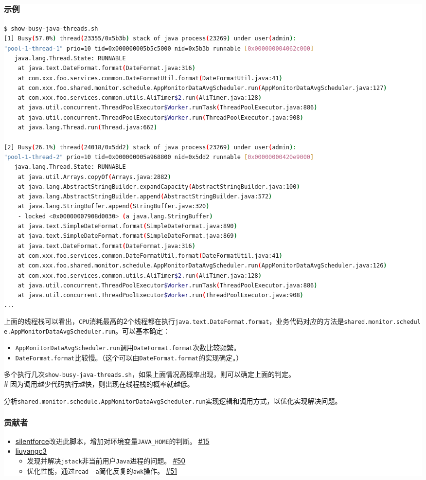 ### 示例

```bash
$ show-busy-java-threads.sh
[1] Busy(57.0%) thread(23355/0x5b3b) stack of java process(23269) under user(admin):
"pool-1-thread-1" prio=10 tid=0x000000005b5c5000 nid=0x5b3b runnable [0x000000004062c000]
   java.lang.Thread.State: RUNNABLE
    at java.text.DateFormat.format(DateFormat.java:316)
    at com.xxx.foo.services.common.DateFormatUtil.format(DateFormatUtil.java:41)
    at com.xxx.foo.shared.monitor.schedule.AppMonitorDataAvgScheduler.run(AppMonitorDataAvgScheduler.java:127)
    at com.xxx.foo.services.common.utils.AliTimer$2.run(AliTimer.java:128)
    at java.util.concurrent.ThreadPoolExecutor$Worker.runTask(ThreadPoolExecutor.java:886)
    at java.util.concurrent.ThreadPoolExecutor$Worker.run(ThreadPoolExecutor.java:908)
    at java.lang.Thread.run(Thread.java:662)

[2] Busy(26.1%) thread(24018/0x5dd2) stack of java process(23269) under user(admin):
"pool-1-thread-2" prio=10 tid=0x000000005a968800 nid=0x5dd2 runnable [0x00000000420e9000]
   java.lang.Thread.State: RUNNABLE
    at java.util.Arrays.copyOf(Arrays.java:2882)
    at java.lang.AbstractStringBuilder.expandCapacity(AbstractStringBuilder.java:100)
    at java.lang.AbstractStringBuilder.append(AbstractStringBuilder.java:572)
    at java.lang.StringBuffer.append(StringBuffer.java:320)
    - locked <0x00000007908d0030> (a java.lang.StringBuffer)
    at java.text.SimpleDateFormat.format(SimpleDateFormat.java:890)
    at java.text.SimpleDateFormat.format(SimpleDateFormat.java:869)
    at java.text.DateFormat.format(DateFormat.java:316)
    at com.xxx.foo.services.common.DateFormatUtil.format(DateFormatUtil.java:41)
    at com.xxx.foo.shared.monitor.schedule.AppMonitorDataAvgScheduler.run(AppMonitorDataAvgScheduler.java:126)
    at com.xxx.foo.services.common.utils.AliTimer$2.run(AliTimer.java:128)
    at java.util.concurrent.ThreadPoolExecutor$Worker.runTask(ThreadPoolExecutor.java:886)
    at java.util.concurrent.ThreadPoolExecutor$Worker.run(ThreadPoolExecutor.java:908)
...
```

上面的线程栈可以看出，`CPU`消耗最高的2个线程都在执行`java.text.DateFormat.format`，业务代码对应的方法是`shared.monitor.schedule.AppMonitorDataAvgScheduler.run`。可以基本确定：

- `AppMonitorDataAvgScheduler.run`调用`DateFormat.format`次数比较频繁。
- `DateFormat.format`比较慢。（这个可以由`DateFormat.format`的实现确定。）

多个执行几次`show-busy-java-threads.sh`，如果上面情况高概率出现，则可以确定上面的判定。  
\# 因为调用越少代码执行越快，则出现在线程栈的概率就越低。

分析`shared.monitor.schedule.AppMonitorDataAvgScheduler.run`实现逻辑和调用方式，以优化实现解决问题。

### 贡献者

- [silentforce](https://github.com/silentforce)改进此脚本，增加对环境变量`JAVA_HOME`的判断。 [#15](https://github.com/oldratlee/useful-scripts/pull/15)
- [liuyangc3](https://github.com/liuyangc3)
    - 发现并解决`jstack`非当前用户`Java`进程的问题。 [#50](https://github.com/oldratlee/useful-scripts/pull/50)
    - 优化性能，通过`read -a`简化反复的`awk`操作。 [#51](https://github.com/oldratlee/useful-scripts/pull/51)
